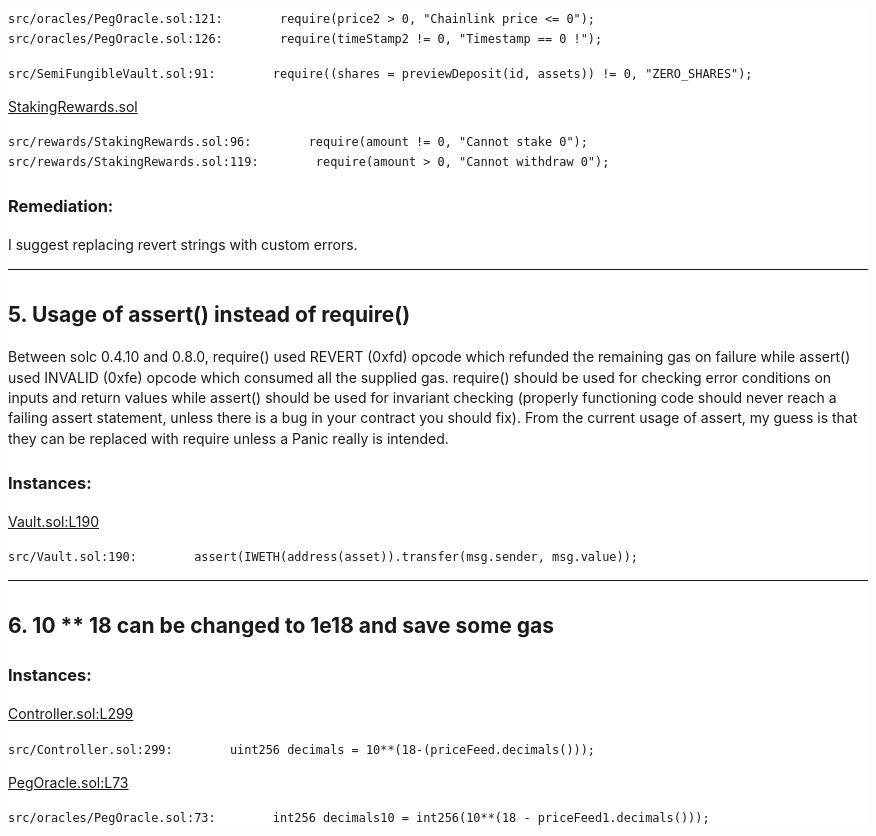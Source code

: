 ```
src/oracles/PegOracle.sol:121:        require(price2 > 0, "Chainlink price <= 0");
src/oracles/PegOracle.sol:126:        require(timeStamp2 != 0, "Timestamp == 0 !");
```

```
src/SemiFungibleVault.sol:91:        require((shares = previewDeposit(id, assets)) != 0, "ZERO_SHARES");
```
[StakingRewards.sol](https://github.com/code-423n4/2022-09-y2k-finance/blob/main/src/rewards/StakingRewards.sol)
```
src/rewards/StakingRewards.sol:96:        require(amount != 0, "Cannot stake 0");
src/rewards/StakingRewards.sol:119:        require(amount > 0, "Cannot withdraw 0");

```

### Remediation:

I suggest replacing revert strings with custom errors.

---

## 5. Usage of assert() instead of require()

Between solc 0.4.10 and 0.8.0, require() used REVERT (0xfd) opcode which refunded the remaining gas on failure while assert() used INVALID (0xfe) opcode which consumed all the supplied gas.
require() should be used for checking error conditions on inputs and return values while assert() should be used for invariant checking (properly functioning code should never reach a failing assert statement, unless there is a bug in your contract you should fix).
From the current usage of assert, my guess is that they can be replaced with require unless a Panic really is intended.

### Instances:

[Vault.sol:L190](https://github.com/code-423n4/2022-09-y2k-finance/blob/main/src/Vault.sol#L190)

```
src/Vault.sol:190:        assert(IWETH(address(asset)).transfer(msg.sender, msg.value));

```


---

## 6. 10 ** 18 can be changed to 1e18 and save some gas

### Instances:

[Controller.sol:L299](https://github.com/code-423n4/2022-09-y2k-finance/blob/main/src/Controller.sol#L299)
```
src/Controller.sol:299:        uint256 decimals = 10**(18-(priceFeed.decimals()));
```
[PegOracle.sol:L73](https://github.com/code-423n4/2022-09-y2k-finance/blob/main/src/oracles/PegOracle.sol#L73)
```
src/oracles/PegOracle.sol:73:        int256 decimals10 = int256(10**(18 - priceFeed1.decimals()));

```
